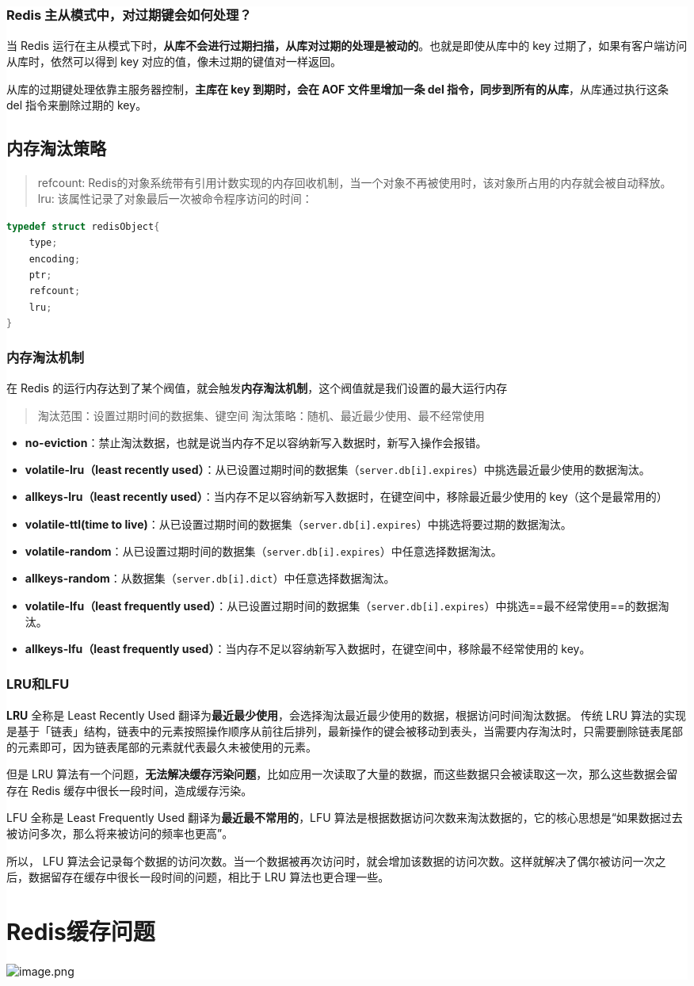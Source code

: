 ### Redis 主从模式中，对过期键会如何处理？

当 Redis 运行在主从模式下时，**从库不会进行过期扫描，从库对过期的处理是被动的**。也就是即使从库中的 key 过期了，如果有客户端访问从库时，依然可以得到 key 对应的值，像未过期的键值对一样返回。

从库的过期键处理依靠主服务器控制，**主库在 key 到期时，会在 AOF 文件里增加一条 del 指令，同步到所有的从库**，从库通过执行这条 del 指令来删除过期的 key。

## 内存淘汰策略
>refcount: Redis的对象系统带有引用计数实现的内存回收机制，当一个对象不再被使用时，该对象所占用的内存就会被自动释放。
>lru: 该属性记录了对象最后一次被命令程序访问的时间：

```c++
typedef struct redisObject{
	type;
	encoding;
	ptr;
	refcount;
	lru;
}
```
### 内存淘汰机制
在 Redis 的运行内存达到了某个阀值，就会触发**内存淘汰机制**，这个阀值就是我们设置的最大运行内存

>淘汰范围：设置过期时间的数据集、键空间
>淘汰策略：随机、最近最少使用、最不经常使用
-  **no-eviction**：禁止淘汰数据，也就是说当内存不足以容纳新写入数据时，新写入操作会报错。


- **volatile-lru（least recently used）**：从已设置过期时间的数据集（`server.db[i].expires`）中挑选最近最少使用的数据淘汰。
- **allkeys-lru（least recently used）**：当内存不足以容纳新写入数据时，在键空间中，移除最近最少使用的 key（这个是最常用的）

- **volatile-ttl(time to live)**：从已设置过期时间的数据集（`server.db[i].expires`）中挑选将要过期的数据淘汰。

- **volatile-random**：从已设置过期时间的数据集（`server.db[i].expires`）中任意选择数据淘汰。
- **allkeys-random**：从数据集（`server.db[i].dict`）中任意选择数据淘汰。



- **volatile-lfu（least frequently used）**：从已设置过期时间的数据集（`server.db[i].expires`）中挑选==最不经常使用==的数据淘汰。
- **allkeys-lfu（least frequently used）**：当内存不足以容纳新写入数据时，在键空间中，移除最不经常使用的 key。

### LRU和LFU
**LRU** 全称是 Least Recently Used 翻译为**最近最少使用**，会选择淘汰最近最少使用的数据，根据访问时间淘汰数据。
传统 LRU 算法的实现是基于「链表」结构，链表中的元素按照操作顺序从前往后排列，最新操作的键会被移动到表头，当需要内存淘汰时，只需要删除链表尾部的元素即可，因为链表尾部的元素就代表最久未被使用的元素。

但是 LRU 算法有一个问题，**无法解决缓存污染问题**，比如应用一次读取了大量的数据，而这些数据只会被读取这一次，那么这些数据会留存在 Redis 缓存中很长一段时间，造成缓存污染。

LFU 全称是 Least Frequently Used 翻译为**最近最不常用的**，LFU 算法是根据数据访问次数来淘汰数据的，它的核心思想是“如果数据过去被访问多次，那么将来被访问的频率也更高”。

所以， LFU 算法会记录每个数据的访问次数。当一个数据被再次访问时，就会增加该数据的访问次数。这样就解决了偶尔被访问一次之后，数据留存在缓存中很长一段时间的问题，相比于 LRU 算法也更合理一些。
# Redis缓存问题
![image.png](https://cdn.jsdelivr.net/gh/destiny0118/picgo/pic2023/202403231720549.png)
